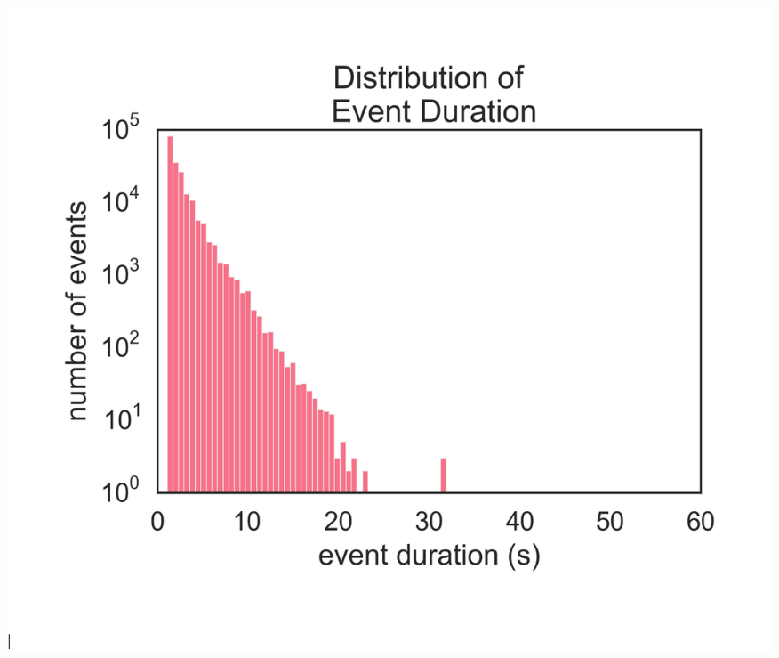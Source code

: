 <img src="https://raw.githubusercontent.com/stanlp86/myPiriform/master/notebooks/qc/sp062917a/normed_event_duration_slice_0.png" />|